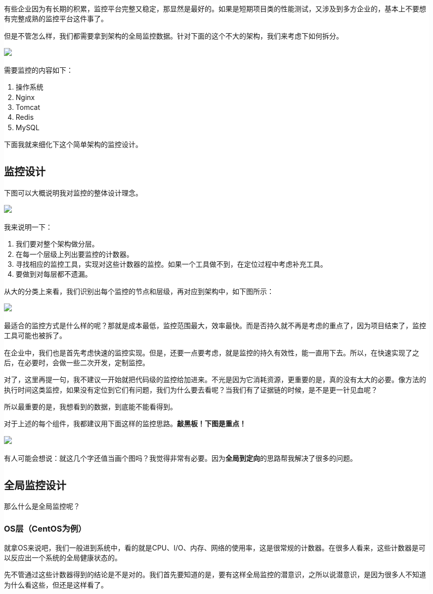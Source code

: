 有些企业因为有长期的积累，监控平台完整又稳定，那显然是最好的。如果是短期项目类的性能测试，又涉及到多方企业的，基本上不要想有完整成熟的监控平台这件事了。

但是不管怎么样，我们都需要拿到架构的全局监控数据。针对下面的这个不大的架构，我们来考虑下如何拆分。

![](https://static001.geekbang.org/resource/image/bd/c0/bd60bc8db374b2c163c504f85d893bc0.jpg)

需要监控的内容如下：

1.  操作系统
2.  Nginx
3.  Tomcat
4.  Redis
5.  MySQL

下面我就来细化下这个简单架构的监控设计。

## 监控设计

下图可以大概说明我对监控的整体设计理念。

![](https://static001.geekbang.org/resource/image/6e/48/6e1b8e6ab4153160791b962177a23b48.jpg)

我来说明一下：

1.  我们要对整个架构做分层。
2.  在每一个层级上列出要监控的计数器。
3.  寻找相应的监控工具，实现对这些计数器的监控。如果一个工具做不到，在定位过程中考虑补充工具。
4.  要做到对每层都不遗漏。

从大的分类上来看，我们识别出每个监控的节点和层级，再对应到架构中，如下图所示：

![](https://static001.geekbang.org/resource/image/76/c2/761c50279950fb2de47f06138b0490c2.jpg)

最适合的监控方式是什么样的呢？那就是成本最低，监控范围最大，效率最快。而是否持久就不再是考虑的重点了，因为项目结束了，监控工具可能也被拆了。

在企业中，我们也是首先考虑快速的监控实现。但是，还要一点要考虑，就是监控的持久有效性，能一直用下去。所以，在快速实现了之后，在必要时，会做一些二次开发，定制监控。

对了，这里再提一句，我不建议一开始就把代码级的监控给加进来。不光是因为它消耗资源，更重要的是，真的没有太大的必要。像方法的执行时间这类监控，如果没有定位到它们有问题，我们为什么要去看呢？当我们有了证据链的时候，是不是更一针见血呢？

所以最重要的是，我想看到的数据，到底能不能看得到。

对于上述的每个组件，我都建议用下面这样的监控思路。**敲黑板！下图是重点！**

![](https://static001.geekbang.org/resource/image/a5/ea/a583b52fc908dbcc239be72cafd6deea.jpg)

有人可能会想说：就这几个字还值当画个图吗？我觉得非常有必要。因为**全局到定向**的思路帮我解决了很多的问题。

## 全局监控设计

那么什么是全局监控呢？

### OS层（CentOS为例）

就拿OS来说吧，我们一般进到系统中，看的就是CPU、I/O、内存、网络的使用率，这是很常规的计数器。在很多人看来，这些计数器是可以反应出一个系统的全局健康状态的。

先不管通过这些计数器得到的结论是不是对的。我们首先要知道的是，要有这样全局监控的潜意识，之所以说潜意识，是因为很多人不知道为什么看这些，但还是这样看了。
